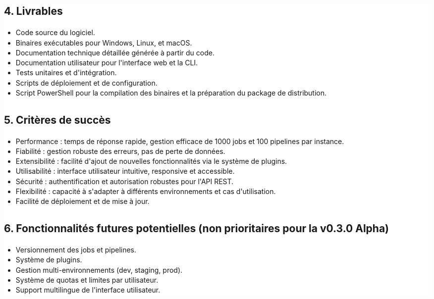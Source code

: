 ## 4. Livrables
- Code source du logiciel.
- Binaires exécutables pour Windows, Linux, et macOS.
- Documentation technique détaillée générée à partir du code.
- Documentation utilisateur pour l'interface web et la CLI.
- Tests unitaires et d'intégration.
- Scripts de déploiement et de configuration.
- Script PowerShell pour la compilation des binaires et la préparation du package de distribution.

## 5. Critères de succès
- Performance : temps de réponse rapide, gestion efficace de 1000 jobs et 100 pipelines par instance.
- Fiabilité : gestion robuste des erreurs, pas de perte de données.
- Extensibilité : facilité d'ajout de nouvelles fonctionnalités via le système de plugins.
- Utilisabilité : interface utilisateur intuitive, responsive et accessible.
- Sécurité : authentification et autorisation robustes pour l'API REST.
- Flexibilité : capacité à s'adapter à différents environnements et cas d'utilisation.
- Facilité de déploiement et de mise à jour.

## 6. Fonctionnalités futures potentielles (non prioritaires pour la v0.3.0 Alpha)
- Versionnement des jobs et pipelines.
- Système de plugins.
- Gestion multi-environnements (dev, staging, prod).
- Système de quotas et limites par utilisateur.
- Support multilingue de l'interface utilisateur.